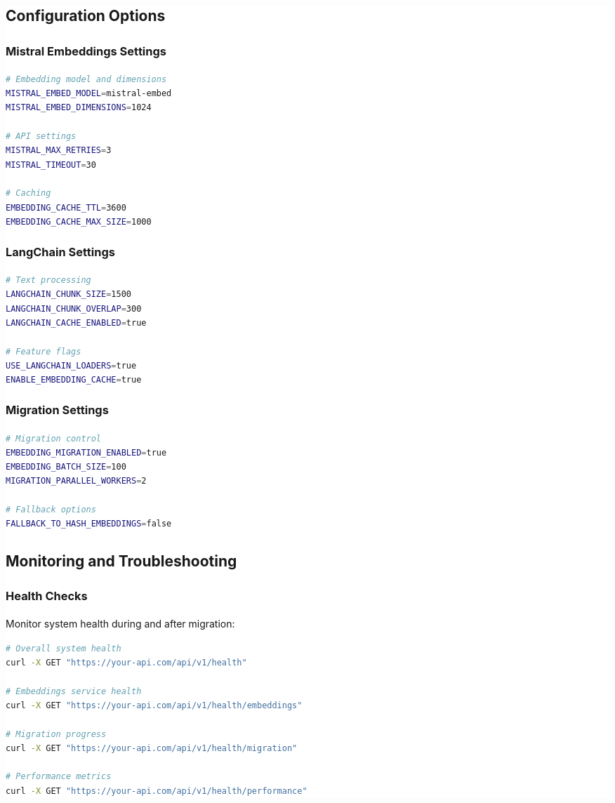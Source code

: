 ## Configuration Options

### Mistral Embeddings Settings

```bash
# Embedding model and dimensions
MISTRAL_EMBED_MODEL=mistral-embed
MISTRAL_EMBED_DIMENSIONS=1024

# API settings
MISTRAL_MAX_RETRIES=3
MISTRAL_TIMEOUT=30

# Caching
EMBEDDING_CACHE_TTL=3600
EMBEDDING_CACHE_MAX_SIZE=1000
```

### LangChain Settings

```bash
# Text processing
LANGCHAIN_CHUNK_SIZE=1500
LANGCHAIN_CHUNK_OVERLAP=300
LANGCHAIN_CACHE_ENABLED=true

# Feature flags
USE_LANGCHAIN_LOADERS=true
ENABLE_EMBEDDING_CACHE=true
```

### Migration Settings

```bash
# Migration control
EMBEDDING_MIGRATION_ENABLED=true
EMBEDDING_BATCH_SIZE=100
MIGRATION_PARALLEL_WORKERS=2

# Fallback options
FALLBACK_TO_HASH_EMBEDDINGS=false
```

## Monitoring and Troubleshooting

### Health Checks

Monitor system health during and after migration:

```bash
# Overall system health
curl -X GET "https://your-api.com/api/v1/health"

# Embeddings service health
curl -X GET "https://your-api.com/api/v1/health/embeddings"

# Migration progress
curl -X GET "https://your-api.com/api/v1/health/migration"

# Performance metrics
curl -X GET "https://your-api.com/api/v1/health/performance"
```
